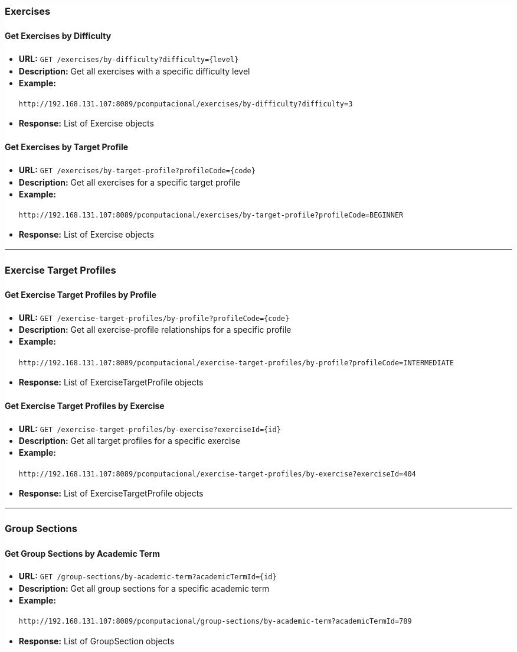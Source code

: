 
### Exercises

#### Get Exercises by Difficulty
- **URL:** `GET /exercises/by-difficulty?difficulty={level}`
- **Description:** Get all exercises with a specific difficulty level
- **Example:**
  ```
  http://192.168.131.107:8089/pcomputacional/exercises/by-difficulty?difficulty=3
  ```
- **Response:** List of Exercise objects

#### Get Exercises by Target Profile
- **URL:** `GET /exercises/by-target-profile?profileCode={code}`
- **Description:** Get all exercises for a specific target profile
- **Example:**
  ```
  http://192.168.131.107:8089/pcomputacional/exercises/by-target-profile?profileCode=BEGINNER
  ```
- **Response:** List of Exercise objects

---

### Exercise Target Profiles

#### Get Exercise Target Profiles by Profile
- **URL:** `GET /exercise-target-profiles/by-profile?profileCode={code}`
- **Description:** Get all exercise-profile relationships for a specific profile
- **Example:**
  ```
  http://192.168.131.107:8089/pcomputacional/exercise-target-profiles/by-profile?profileCode=INTERMEDIATE
  ```
- **Response:** List of ExerciseTargetProfile objects

#### Get Exercise Target Profiles by Exercise
- **URL:** `GET /exercise-target-profiles/by-exercise?exerciseId={id}`
- **Description:** Get all target profiles for a specific exercise
- **Example:**
  ```
  http://192.168.131.107:8089/pcomputacional/exercise-target-profiles/by-exercise?exerciseId=404
  ```
- **Response:** List of ExerciseTargetProfile objects

---

### Group Sections

#### Get Group Sections by Academic Term
- **URL:** `GET /group-sections/by-academic-term?academicTermId={id}`
- **Description:** Get all group sections for a specific academic term
- **Example:**
  ```
  http://192.168.131.107:8089/pcomputacional/group-sections/by-academic-term?academicTermId=789
  ```
- **Response:** List of GroupSection objects
